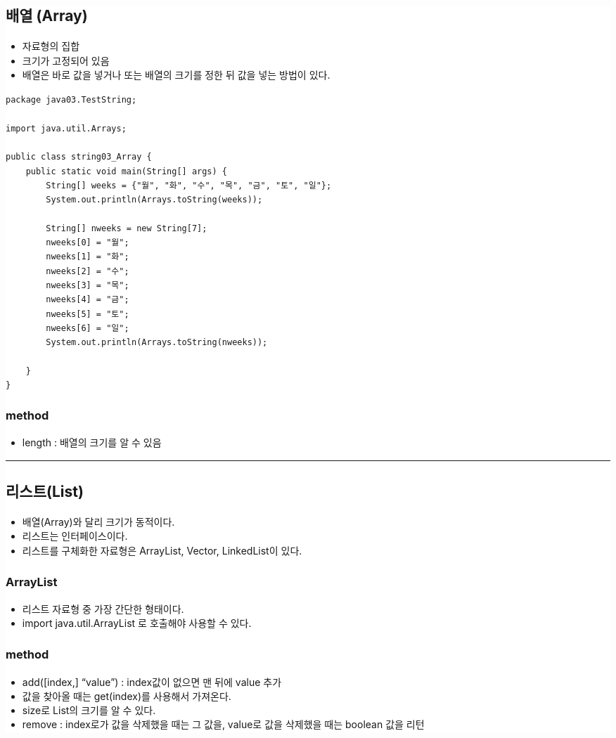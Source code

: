 
## 배열 (Array)

- 자료형의 집합
- 크기가 고정되어 있음
- 배열은 바로 값을 넣거나 또는 배열의 크기를 정한 뒤 값을 넣는 방법이 있다.

```
package java03.TestString;

import java.util.Arrays;

public class string03_Array {
	public static void main(String[] args) {
		String[] weeks = {"월", "화", "수", "목", "금", "토", "일"};
		System.out.println(Arrays.toString(weeks));
		
		String[] nweeks = new String[7];
		nweeks[0] = "월";
		nweeks[1] = "화";
		nweeks[2] = "수";
		nweeks[3] = "목";
		nweeks[4] = "금";
		nweeks[5] = "토";
		nweeks[6] = "일";
		System.out.println(Arrays.toString(nweeks));
		
	}
}
```

### method

- length  : 배열의 크기를 알 수 있음

---

## 리스트(List)

- 배열(Array)와 달리 크기가 동적이다.
- 리스트는 인터페이스이다.
- 리스트를 구체화한 자료형은 ArrayList, Vector, LinkedList이 있다.

### ArrayList

- 리스트 자료형 중 가장 간단한 형태이다.
- import java.util.ArrayList 로 호출해야 사용할 수 있다.

### method

- add([index,] “value”) : index값이 없으면 맨 뒤에 value 추가
- 값을 찾아올 때는 get(index)를 사용해서 가져온다.
- size로 List의 크기를 알 수 있다.
- remove : index로가 값을 삭제했을 때는 그 값을, value로 값을 삭제했을 때는 boolean 값을 리턴
